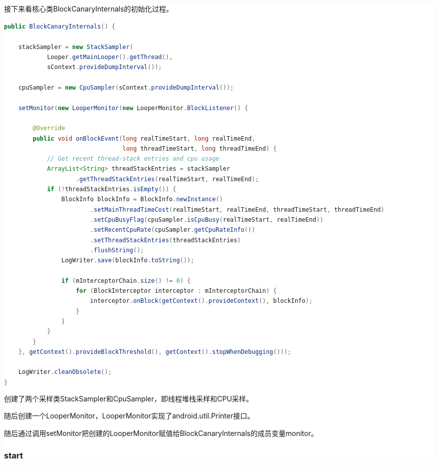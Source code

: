 

接下来看核心类BlockCanaryInternals的初始化过程。

```java
public BlockCanaryInternals() {
 
    stackSampler = new StackSampler(
            Looper.getMainLooper().getThread(),
            sContext.provideDumpInterval());
 
    cpuSampler = new CpuSampler(sContext.provideDumpInterval());
 
    setMonitor(new LooperMonitor(new LooperMonitor.BlockListener() {
 
        @Override
        public void onBlockEvent(long realTimeStart, long realTimeEnd,
                                 long threadTimeStart, long threadTimeEnd) {
            // Get recent thread-stack entries and cpu usage
            ArrayList<String> threadStackEntries = stackSampler
                    .getThreadStackEntries(realTimeStart, realTimeEnd);
            if (!threadStackEntries.isEmpty()) {
                BlockInfo blockInfo = BlockInfo.newInstance()
                        .setMainThreadTimeCost(realTimeStart, realTimeEnd, threadTimeStart, threadTimeEnd)
                        .setCpuBusyFlag(cpuSampler.isCpuBusy(realTimeStart, realTimeEnd))
                        .setRecentCpuRate(cpuSampler.getCpuRateInfo())
                        .setThreadStackEntries(threadStackEntries)
                        .flushString();
                LogWriter.save(blockInfo.toString());
 
                if (mInterceptorChain.size() != 0) {
                    for (BlockInterceptor interceptor : mInterceptorChain) {
                        interceptor.onBlock(getContext().provideContext(), blockInfo);
                    }
                }
            }
        }
    }, getContext().provideBlockThreshold(), getContext().stopWhenDebugging()));
 
    LogWriter.cleanObsolete();
}


```

创建了两个采样类StackSampler和CpuSampler，即线程堆栈采样和CPU采样。

随后创建一个LooperMonitor，LooperMonitor实现了android.util.Printer接口。

随后通过调用setMonitor把创建的LooperMonitor赋值给BlockCanaryInternals的成员变量monitor。

### start
